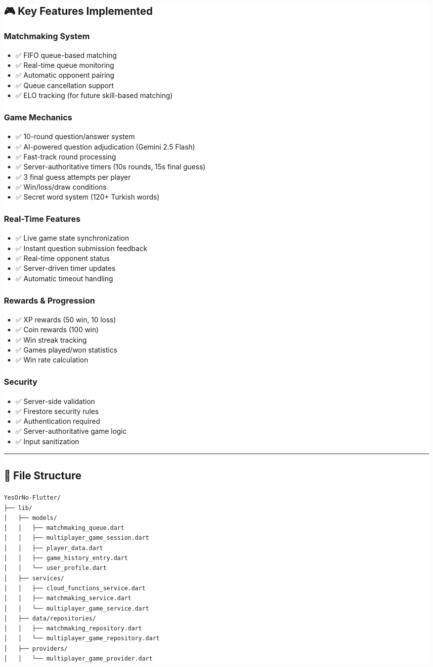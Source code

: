 
## 🎮 Key Features Implemented

### Matchmaking System
- ✅ FIFO queue-based matching
- ✅ Real-time queue monitoring
- ✅ Automatic opponent pairing
- ✅ Queue cancellation support
- ✅ ELO tracking (for future skill-based matching)

### Game Mechanics
- ✅ 10-round question/answer system
- ✅ AI-powered question adjudication (Gemini 2.5 Flash)
- ✅ Fast-track round processing
- ✅ Server-authoritative timers (10s rounds, 15s final guess)
- ✅ 3 final guess attempts per player
- ✅ Win/loss/draw conditions
- ✅ Secret word system (120+ Turkish words)

### Real-Time Features
- ✅ Live game state synchronization
- ✅ Instant question submission feedback
- ✅ Real-time opponent status
- ✅ Server-driven timer updates
- ✅ Automatic timeout handling

### Rewards & Progression
- ✅ XP rewards (50 win, 10 loss)
- ✅ Coin rewards (100 win)
- ✅ Win streak tracking
- ✅ Games played/won statistics
- ✅ Win rate calculation

### Security
- ✅ Server-side validation
- ✅ Firestore security rules
- ✅ Authentication required
- ✅ Server-authoritative game logic
- ✅ Input sanitization

---

## 📁 File Structure

```
YesOrNo-Flutter/
├── lib/
│   ├── models/
│   │   ├── matchmaking_queue.dart
│   │   ├── multiplayer_game_session.dart
│   │   ├── player_data.dart
│   │   ├── game_history_entry.dart
│   │   └── user_profile.dart
│   ├── services/
│   │   ├── cloud_functions_service.dart
│   │   ├── matchmaking_service.dart
│   │   └── multiplayer_game_service.dart
│   ├── data/repositories/
│   │   ├── matchmaking_repository.dart
│   │   └── multiplayer_game_repository.dart
│   ├── providers/
│   │   └── multiplayer_game_provider.dart
```